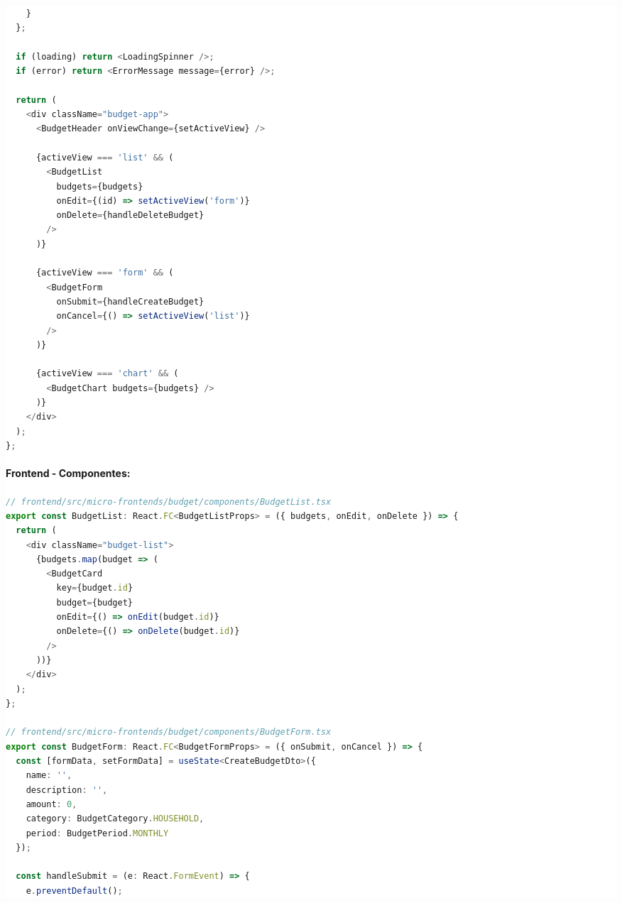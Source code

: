 ```typescript
    }
  };
  
  if (loading) return <LoadingSpinner />;
  if (error) return <ErrorMessage message={error} />;
  
  return (
    <div className="budget-app">
      <BudgetHeader onViewChange={setActiveView} />
      
      {activeView === 'list' && (
        <BudgetList 
          budgets={budgets}
          onEdit={(id) => setActiveView('form')}
          onDelete={handleDeleteBudget}
        />
      )}
      
      {activeView === 'form' && (
        <BudgetForm 
          onSubmit={handleCreateBudget}
          onCancel={() => setActiveView('list')}
        />
      )}
      
      {activeView === 'chart' && (
        <BudgetChart budgets={budgets} />
      )}
    </div>
  );
};
```

#### **Frontend - Componentes:**
```typescript
// frontend/src/micro-frontends/budget/components/BudgetList.tsx
export const BudgetList: React.FC<BudgetListProps> = ({ budgets, onEdit, onDelete }) => {
  return (
    <div className="budget-list">
      {budgets.map(budget => (
        <BudgetCard
          key={budget.id}
          budget={budget}
          onEdit={() => onEdit(budget.id)}
          onDelete={() => onDelete(budget.id)}
        />
      ))}
    </div>
  );
};

// frontend/src/micro-frontends/budget/components/BudgetForm.tsx
export const BudgetForm: React.FC<BudgetFormProps> = ({ onSubmit, onCancel }) => {
  const [formData, setFormData] = useState<CreateBudgetDto>({
    name: '',
    description: '',
    amount: 0,
    category: BudgetCategory.HOUSEHOLD,
    period: BudgetPeriod.MONTHLY
  });
  
  const handleSubmit = (e: React.FormEvent) => {
    e.preventDefault();
```